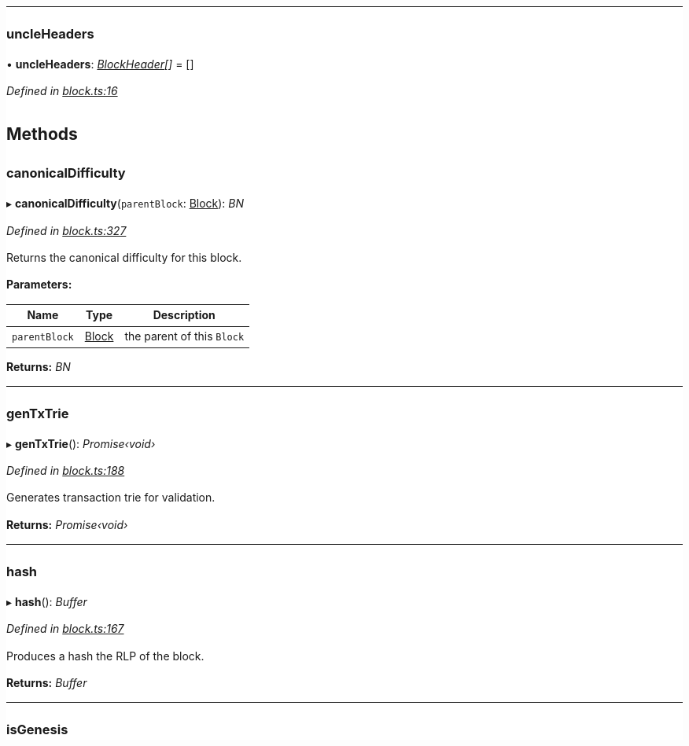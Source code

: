 ___

###  uncleHeaders

• **uncleHeaders**: *[BlockHeader](_header_.blockheader.md)[]* = []

*Defined in [block.ts:16](https://github.com/ethereumjs/ethereumjs-monorepo/blob/master/packages/block/src/block.ts#L16)*

## Methods

###  canonicalDifficulty

▸ **canonicalDifficulty**(`parentBlock`: [Block](_block_.block.md)): *BN*

*Defined in [block.ts:327](https://github.com/ethereumjs/ethereumjs-monorepo/blob/master/packages/block/src/block.ts#L327)*

Returns the canonical difficulty for this block.

**Parameters:**

Name | Type | Description |
------ | ------ | ------ |
`parentBlock` | [Block](_block_.block.md) | the parent of this `Block`  |

**Returns:** *BN*

___

###  genTxTrie

▸ **genTxTrie**(): *Promise‹void›*

*Defined in [block.ts:188](https://github.com/ethereumjs/ethereumjs-monorepo/blob/master/packages/block/src/block.ts#L188)*

Generates transaction trie for validation.

**Returns:** *Promise‹void›*

___

###  hash

▸ **hash**(): *Buffer*

*Defined in [block.ts:167](https://github.com/ethereumjs/ethereumjs-monorepo/blob/master/packages/block/src/block.ts#L167)*

Produces a hash the RLP of the block.

**Returns:** *Buffer*

___

###  isGenesis
